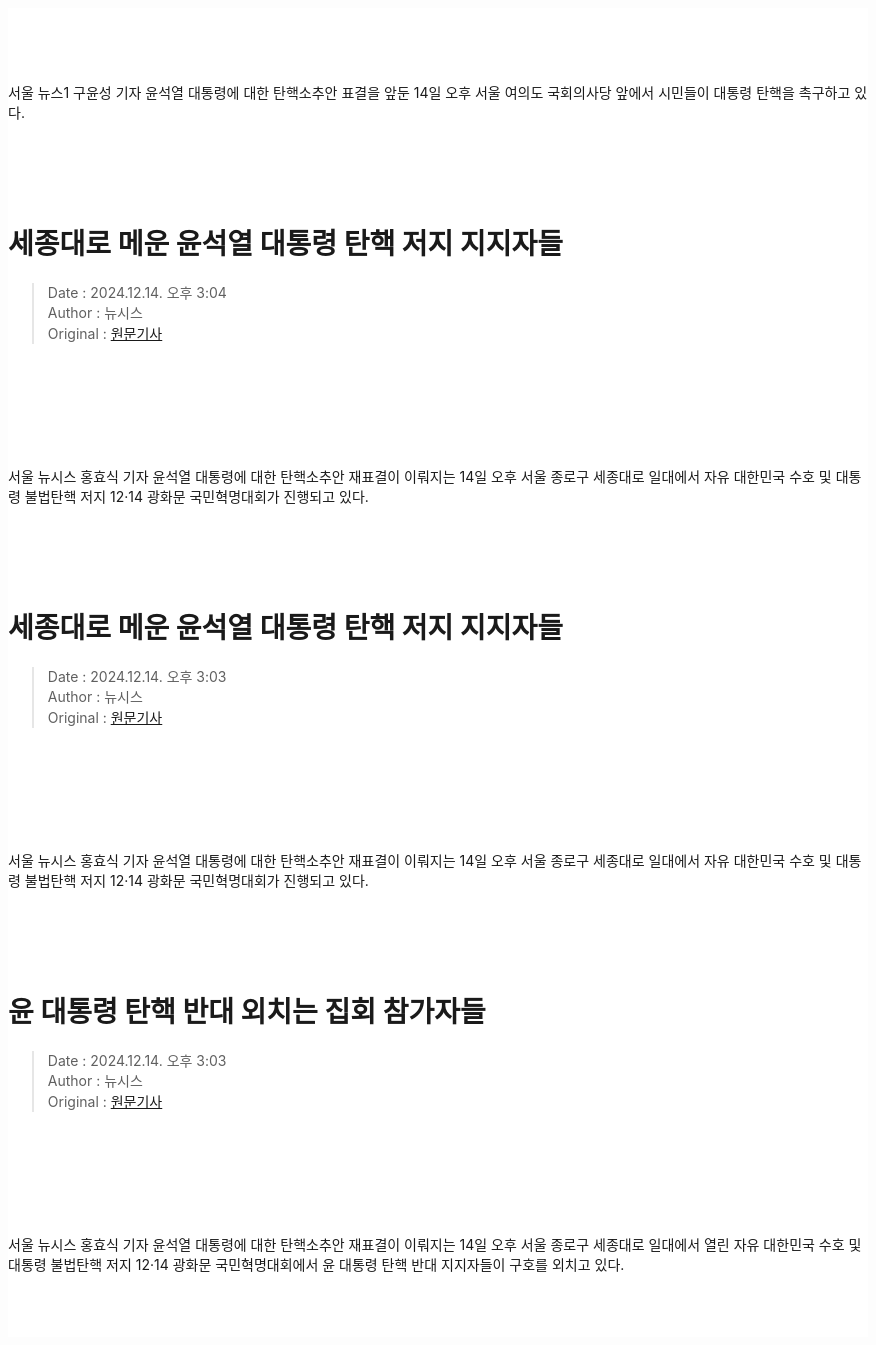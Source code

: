 <img alt="" class="_LAZY_LOADING _LAZY_LOADING_INIT_HIDE" src="https://imgnews.pstatic.net/image/421/2024/12/14/0007967412_001_20241214150316796.jpg?type=w860" id="img1" style="display: none;"></img>  
<br/><br/>  
  
서울 뉴스1 구윤성 기자 윤석열 대통령에 대한 탄핵소추안 표결을 앞둔 14일 오후 서울 여의도 국회의사당 앞에서 시민들이 대통령 탄핵을 촉구하고 있다.  
<br/><br/><br/>  

  
# 세종대로 메운 윤석열 대통령 탄핵 저지 지지자들  
  
> Date : 2024.12.14. 오후 3:04  
> Author : 뉴시스  
> Original : [원문기사](https://n.news.naver.com/mnews/article/003/0012961687?sid=102)  
<br/>  
  
<img alt="" class="_LAZY_LOADING _LAZY_LOADING_INIT_HIDE" src="https://imgnews.pstatic.net/image/003/2024/12/14/NISI20241214_0020629865_web_20241214150235_20241214150413737.jpg?type=w860" id="img1" style="display: none;"></img>  
<br/><br/>  
  
서울 뉴시스 홍효식 기자 윤석열 대통령에 대한 탄핵소추안 재표결이 이뤄지는 14일 오후 서울 종로구 세종대로 일대에서 자유 대한민국 수호 및 대통령 불법탄핵 저지 12·14 광화문 국민혁명대회가 진행되고 있다.  
<br/><br/><br/>  

  
# 세종대로 메운 윤석열 대통령 탄핵 저지 지지자들  
  
> Date : 2024.12.14. 오후 3:03  
> Author : 뉴시스  
> Original : [원문기사](https://n.news.naver.com/mnews/article/003/0012961686?sid=102)  
<br/>  
  
<img alt="" class="_LAZY_LOADING _LAZY_LOADING_INIT_HIDE" src="https://imgnews.pstatic.net/image/003/2024/12/14/NISI20241214_0020629863_web_20241214150235_20241214150325255.jpg?type=w860" id="img1" style="display: none;"></img>  
<br/><br/>  
  
서울 뉴시스 홍효식 기자 윤석열 대통령에 대한 탄핵소추안 재표결이 이뤄지는 14일 오후 서울 종로구 세종대로 일대에서 자유 대한민국 수호 및 대통령 불법탄핵 저지 12·14 광화문 국민혁명대회가 진행되고 있다.  
<br/><br/><br/>  

  
# 윤 대통령 탄핵 반대 외치는 집회 참가자들  
  
> Date : 2024.12.14. 오후 3:03  
> Author : 뉴시스  
> Original : [원문기사](https://n.news.naver.com/mnews/article/003/0012961685?sid=102)  
<br/>  
  
<img alt="" class="_LAZY_LOADING _LAZY_LOADING_INIT_HIDE" src="https://imgnews.pstatic.net/image/003/2024/12/14/NISI20241214_0020629859_web_20241214150235_20241214150323277.jpg?type=w860" id="img1" style="display: none;"></img>  
<br/><br/>  
  
서울 뉴시스 홍효식 기자 윤석열 대통령에 대한 탄핵소추안 재표결이 이뤄지는 14일 오후 서울 종로구 세종대로 일대에서 열린 자유 대한민국 수호 및 대통령 불법탄핵 저지 12·14 광화문 국민혁명대회에서 윤 대통령 탄핵 반대 지지자들이 구호를 외치고 있다.  
<br/><br/><br/>  

  
